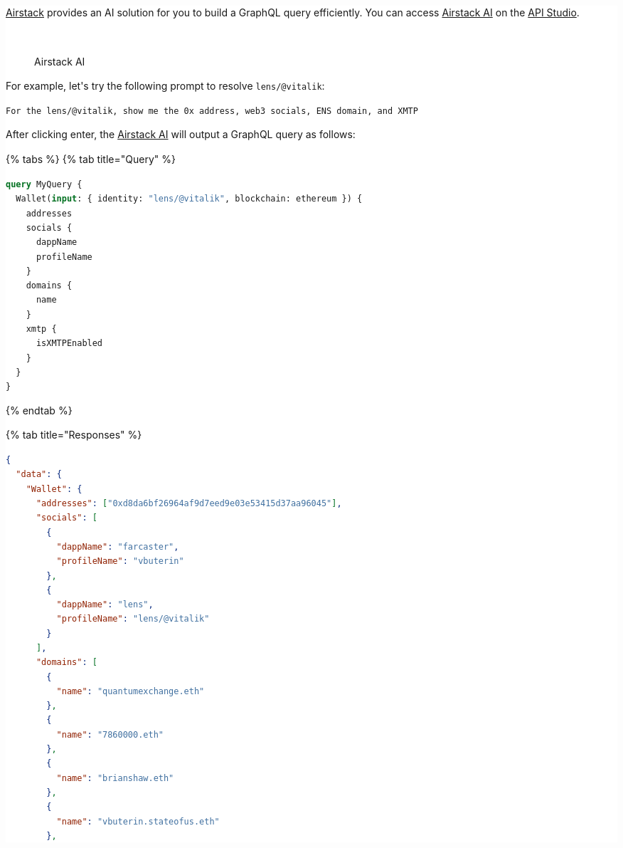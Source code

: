 [Airstack](https://airstack.xyz) provides an AI solution for you to build a GraphQL query efficiently. You can access [Airstack AI](../../get-started/airstack-ai.md) on the [API Studio](https://app.airstack.xyz/api-studio).

<figure><img src="https://lh5.googleusercontent.com/Hi5cokKJ_oVqjA_QLnjJYma64gSPVHaaiHaF6WmLMBOxbZsQunlSixQ7MH_yfrXfw6H9HPfzZ7z_-wMcLcICmsLQn92gkmTP-aKJl1fRpZ_3XN2zwVPuAJqiw2k7R6oByzouPU4AoxJr3YMFHESMB6A" alt=""><figcaption><p>Airstack AI</p></figcaption></figure>

For example, let's try the following prompt to resolve `lens/@vitalik`:

```
For the lens/@vitalik, show me the 0x address, web3 socials, ENS domain, and XMTP
```

After clicking enter, the [Airstack AI](../../get-started/airstack-ai.md) will output a GraphQL query as follows:

{% tabs %}
{% tab title="Query" %}

```graphql
query MyQuery {
  Wallet(input: { identity: "lens/@vitalik", blockchain: ethereum }) {
    addresses
    socials {
      dappName
      profileName
    }
    domains {
      name
    }
    xmtp {
      isXMTPEnabled
    }
  }
}
```

{% endtab %}

{% tab title="Responses" %}

```json
{
  "data": {
    "Wallet": {
      "addresses": ["0xd8da6bf26964af9d7eed9e03e53415d37aa96045"],
      "socials": [
        {
          "dappName": "farcaster",
          "profileName": "vbuterin"
        },
        {
          "dappName": "lens",
          "profileName": "lens/@vitalik"
        }
      ],
      "domains": [
        {
          "name": "quantumexchange.eth"
        },
        {
          "name": "7860000.eth"
        },
        {
          "name": "brianshaw.eth"
        },
        {
          "name": "vbuterin.stateofus.eth"
        },
```